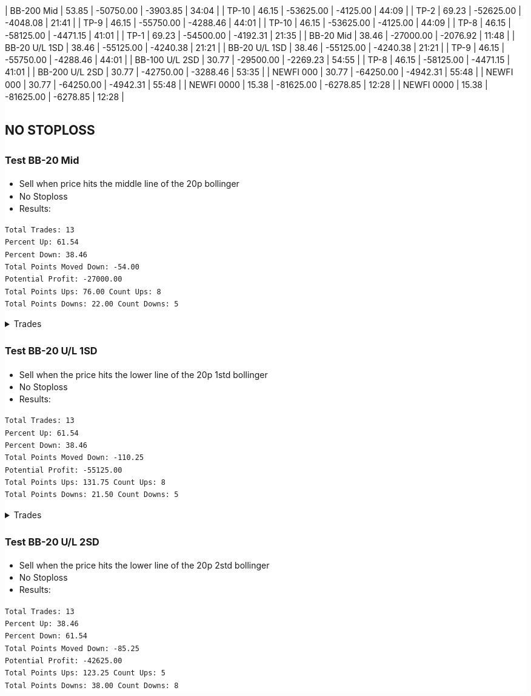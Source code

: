 | BB-200 Mid | 53.85 | -50750.00 | -3903.85 | 34:04 |     | TP-10 | 46.15 | -53625.00 | -4125.00 | 44:09 |
| TP-2 | 69.23 | -52625.00 | -4048.08 | 21:41 |     | TP-9 | 46.15 | -55750.00 | -4288.46 | 44:01 |
| TP-10 | 46.15 | -53625.00 | -4125.00 | 44:09 |     | TP-8 | 46.15 | -58125.00 | -4471.15 | 41:01 |
| TP-1 | 69.23 | -54500.00 | -4192.31 | 21:35 |     | BB-20 Mid | 38.46 | -27000.00 | -2076.92 | 11:48 |
| BB-20 U/L 1SD | 38.46 | -55125.00 | -4240.38 | 21:21 |     | BB-20 U/L 1SD | 38.46 | -55125.00 | -4240.38 | 21:21 |
| TP-9 | 46.15 | -55750.00 | -4288.46 | 44:01 |     | BB-100 U/L 2SD | 30.77 | -29500.00 | -2269.23 | 54:55 |
| TP-8 | 46.15 | -58125.00 | -4471.15 | 41:01 |     | BB-200 U/L 2SD | 30.77 | -42750.00 | -3288.46 | 53:35 |
| NEWFI 000 | 30.77 | -64250.00 | -4942.31 | 55:48 |     | NEWFI 000 | 30.77 | -64250.00 | -4942.31 | 55:48 |
| NEWFI 0000 | 15.38 | -81625.00 | -6278.85 | 12:28 |     | NEWFI 0000 | 15.38 | -81625.00 | -6278.85 | 12:28 |

## NO STOPLOSS

### Test BB-20 Mid
* Sell when price hits the middle line of the 20p bollinger
* No Stoploss
* Results:
```
Total Trades: 13
Percent Up: 61.54
Percent Down: 38.46
Total Points Moved Down: -54.00
Potential Profit: -27000.00
Total Points Ups: 76.00 Count Ups: 8
Total Points Downs: 22.00 Count Downs: 5
```

<details><summary>Trades</summary></details>

### Test BB-20 U/L 1SD
* Sell when the price hits the lower line of the 20p 1std bollinger
* No Stoploss
* Results:
```
Total Trades: 13
Percent Up: 61.54
Percent Down: 38.46
Total Points Moved Down: -110.25
Potential Profit: -55125.00
Total Points Ups: 131.75 Count Ups: 8
Total Points Downs: 21.50 Count Downs: 5
```

<details><summary>Trades</summary></details>

### Test BB-20 U/L 2SD
* Sell when the price hits the lower line of the 20p 2std bollinger
* No Stoploss
* Results:
```
Total Trades: 13
Percent Up: 38.46
Percent Down: 61.54
Total Points Moved Down: -85.25
Potential Profit: -42625.00
Total Points Ups: 123.25 Count Ups: 5
Total Points Downs: 38.00 Count Downs: 8
```
